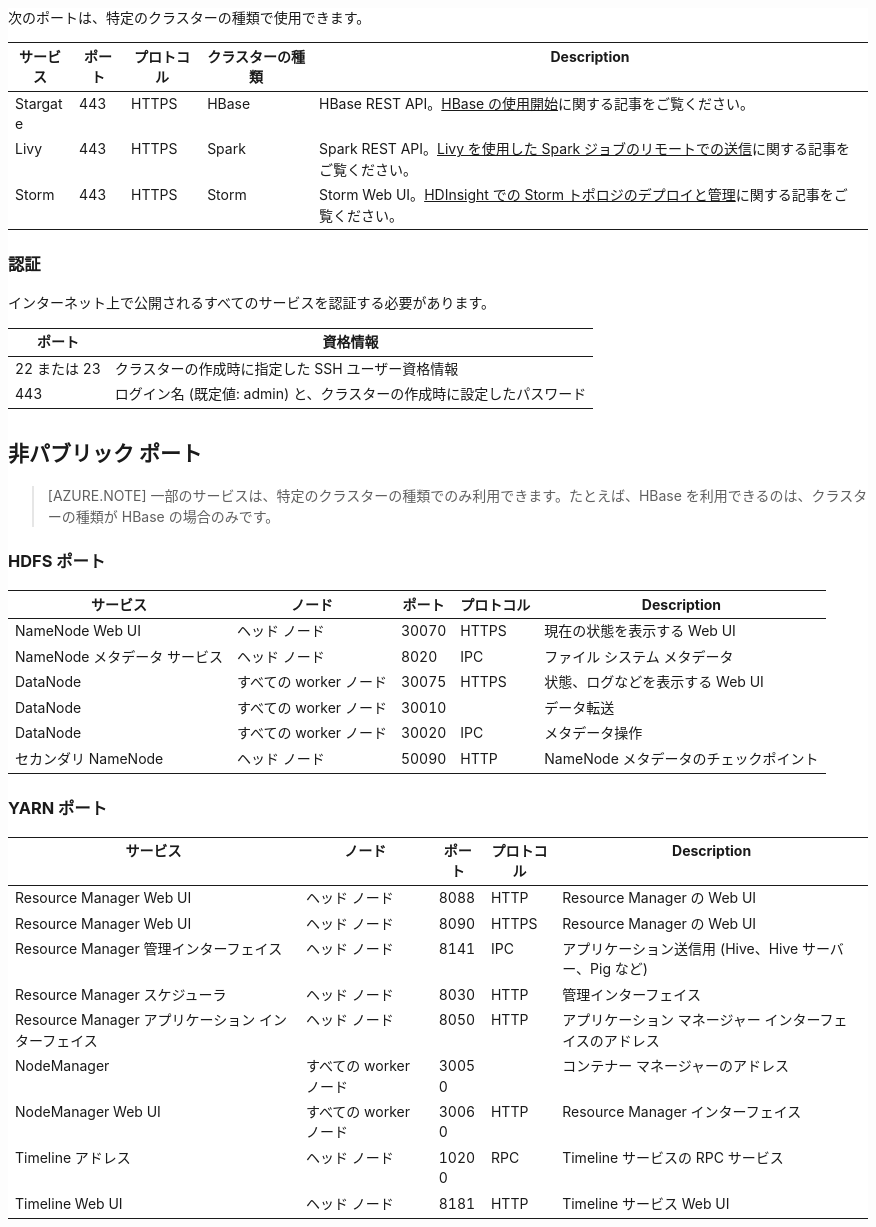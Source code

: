 次のポートは、特定のクラスターの種類で使用できます。

| サービス | ポート | プロトコル |クラスターの種類 | Description |
| ------------ | ---- |  ----------- | --- | ----------- |
| Stargate | 443 | HTTPS | HBase | HBase REST API。[HBase の使用開始](hdinsight-hbase-tutorial-get-started-linux.md)に関する記事をご覧ください。 |
| Livy | 443 | HTTPS | Spark | Spark REST API。[Livy を使用した Spark ジョブのリモートでの送信](hdinsight-apache-spark-livy-rest-interface.md)に関する記事をご覧ください。 |
| Storm | 443 | HTTPS | Storm | Storm Web UI。[HDInsight での Storm トポロジのデプロイと管理](hdinsight-storm-deploy-monitor-topology-linux.md)に関する記事をご覧ください。

### 認証

インターネット上で公開されるすべてのサービスを認証する必要があります。

| ポート | 資格情報 |
| ---- | ----------- |
| 22 または 23 | クラスターの作成時に指定した SSH ユーザー資格情報 |
| 443 | ログイン名 (既定値: admin) と、クラスターの作成時に設定したパスワード |

## 非パブリック ポート

> [AZURE.NOTE] 一部のサービスは、特定のクラスターの種類でのみ利用できます。たとえば、HBase を利用できるのは、クラスターの種類が HBase の場合のみです。

### HDFS ポート

| サービス | ノード | ポート | プロトコル | Description |
| ------- | ------- | ---- | -------- | ----------- | 
| NameNode Web UI | ヘッド ノード | 30070 | HTTPS | 現在の状態を表示する Web UI |
| NameNode メタデータ サービス | ヘッド ノード | 8020 | IPC | ファイル システム メタデータ 
| DataNode | すべての worker ノード | 30075 | HTTPS | 状態、ログなどを表示する Web UI |
| DataNode | すべての worker ノード | 30010 | &nbsp; | データ転送 |
| DataNode | すべての worker ノード | 30020 | IPC | メタデータ操作 |
| セカンダリ NameNode | ヘッド ノード | 50090 | HTTP | NameNode メタデータのチェックポイント |

### YARN ポート

| サービス | ノード | ポート | プロトコル | Description |
| ------- | ------- | ---- | -------- | ----------- |
| Resource Manager Web UI | ヘッド ノード | 8088 | HTTP | Resource Manager の Web UI |
| Resource Manager Web UI | ヘッド ノード | 8090 | HTTPS | Resource Manager の Web UI |
| Resource Manager 管理インターフェイス | ヘッド ノード | 8141 | IPC | アプリケーション送信用 (Hive、Hive サーバー、Pig など) |
| Resource Manager スケジューラ | ヘッド ノード | 8030 | HTTP | 管理インターフェイス |
| Resource Manager アプリケーション インターフェイス | ヘッド ノード | 8050 | HTTP |アプリケーション マネージャー インターフェイスのアドレス |
| NodeManager | すべての worker ノード | 30050 | &nbsp; | コンテナー マネージャーのアドレス |
| NodeManager Web UI | すべての worker ノード | 30060 | HTTP | Resource Manager インターフェイス |
| Timeline アドレス | ヘッド ノード | 10200 | RPC | Timeline サービスの RPC サービス |
| Timeline Web UI | ヘッド ノード | 8181 | HTTP | Timeline サービス Web UI |
